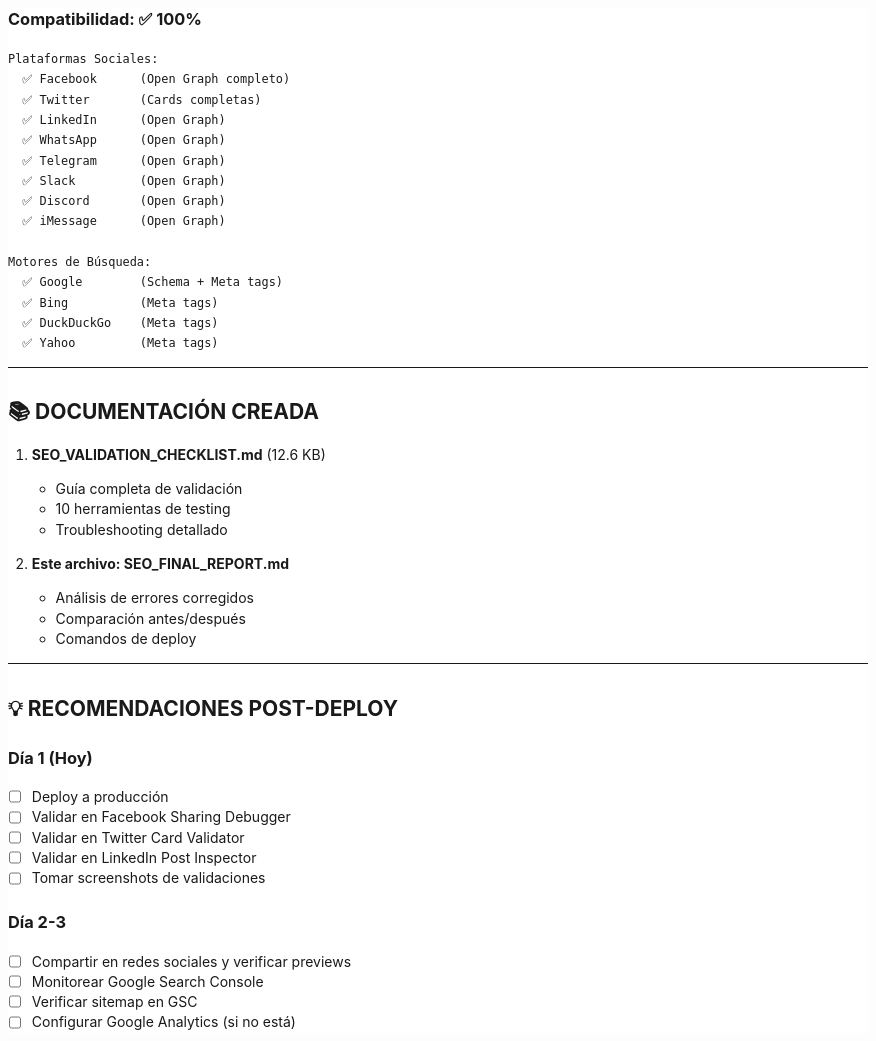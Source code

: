 ### Compatibilidad: ✅ **100%**

```
Plataformas Sociales:
  ✅ Facebook      (Open Graph completo)
  ✅ Twitter       (Cards completas)
  ✅ LinkedIn      (Open Graph)
  ✅ WhatsApp      (Open Graph)
  ✅ Telegram      (Open Graph)
  ✅ Slack         (Open Graph)
  ✅ Discord       (Open Graph)
  ✅ iMessage      (Open Graph)

Motores de Búsqueda:
  ✅ Google        (Schema + Meta tags)
  ✅ Bing          (Meta tags)
  ✅ DuckDuckGo    (Meta tags)
  ✅ Yahoo         (Meta tags)
```

---

## 📚 DOCUMENTACIÓN CREADA

1. **SEO_VALIDATION_CHECKLIST.md** (12.6 KB)
   - Guía completa de validación
   - 10 herramientas de testing
   - Troubleshooting detallado

2. **Este archivo: SEO_FINAL_REPORT.md**
   - Análisis de errores corregidos
   - Comparación antes/después
   - Comandos de deploy

---

## 💡 RECOMENDACIONES POST-DEPLOY

### Día 1 (Hoy)
- [ ] Deploy a producción
- [ ] Validar en Facebook Sharing Debugger
- [ ] Validar en Twitter Card Validator
- [ ] Validar en LinkedIn Post Inspector
- [ ] Tomar screenshots de validaciones

### Día 2-3
- [ ] Compartir en redes sociales y verificar previews
- [ ] Monitorear Google Search Console
- [ ] Verificar sitemap en GSC
- [ ] Configurar Google Analytics (si no está)
